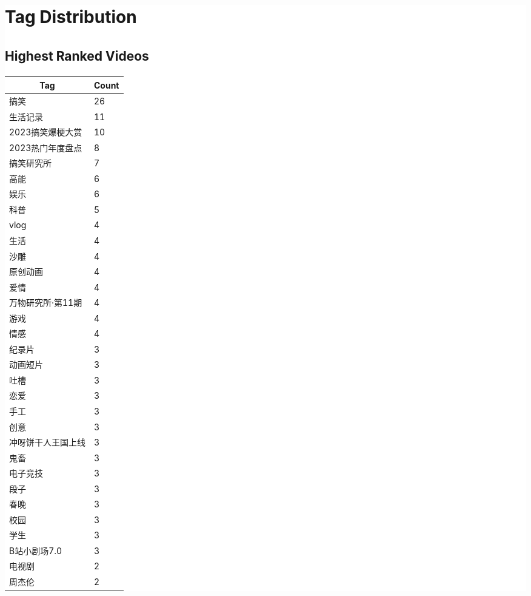 
# Tag Distribution
## Highest Ranked Videos


| Tag | Count |
| --- | --- |
| 搞笑 | 26 |
| 生活记录 | 11 |
| 2023搞笑爆梗大赏 | 10 |
| 2023热门年度盘点 | 8 |
| 搞笑研究所 | 7 |
| 高能 | 6 |
| 娱乐 | 6 |
| 科普 | 5 |
| vlog | 4 |
| 生活 | 4 |
| 沙雕 | 4 |
| 原创动画 | 4 |
| 爱情 | 4 |
| 万物研究所·第11期 | 4 |
| 游戏 | 4 |
| 情感 | 4 |
| 纪录片 | 3 |
| 动画短片 | 3 |
| 吐槽 | 3 |
| 恋爱 | 3 |
| 手工 | 3 |
| 创意 | 3 |
| 冲呀饼干人王国上线 | 3 |
| 鬼畜 | 3 |
| 电子竞技 | 3 |
| 段子 | 3 |
| 春晚 | 3 |
| 校园 | 3 |
| 学生 | 3 |
| B站小剧场7.0 | 3 |
| 电视剧 | 2 |
| 周杰伦 | 2 |